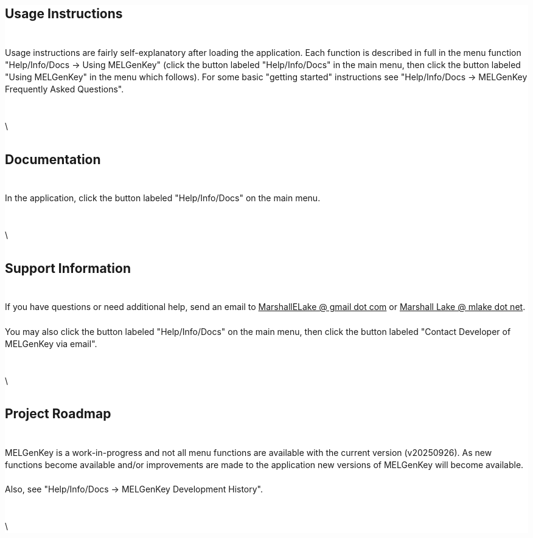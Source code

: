 Usage Instructions
------------------

\
Usage instructions are fairly self-explanatory after loading the
application. Each function is described in full in the menu function
\"Help/Info/Docs -\> Using MELGenKey\" (click the button labeled
\"Help/Info/Docs\" in the main menu, then click the button labeled
\"Using MELGenKey\" in the menu which follows). For some basic \"getting
started\" instructions see \"Help/Info/Docs -\> MELGenKey Frequently
Asked Questions\".\
\
\
\

Documentation
-------------

\
In the application, click the button labeled \"Help/Info/Docs\" on the
main menu.\
\
\
\

Support Information
-------------------

\
If you have questions or need additional help, send an email to
[MarshallELake @ gmail dot com](mailto:marshallelake@gmail.com) or
[Marshall Lake @ mlake dot net](mailto:genealogy@mlake.net).\
\
You may also click the button labeled \"Help/Info/Docs\" on the main
menu, then click the button labeled \"Contact Developer of MELGenKey via
email\".\
\
\
\

Project Roadmap
---------------

\
MELGenKey is a work-in-progress and not all menu functions are available
with the current version (v20250926). As new functions become available
and/or improvements are made to the application new versions of
MELGenKey will become available.\
\
Also, see \"Help/Info/Docs -\> MELGenKey Development History\".\
\
\
\
